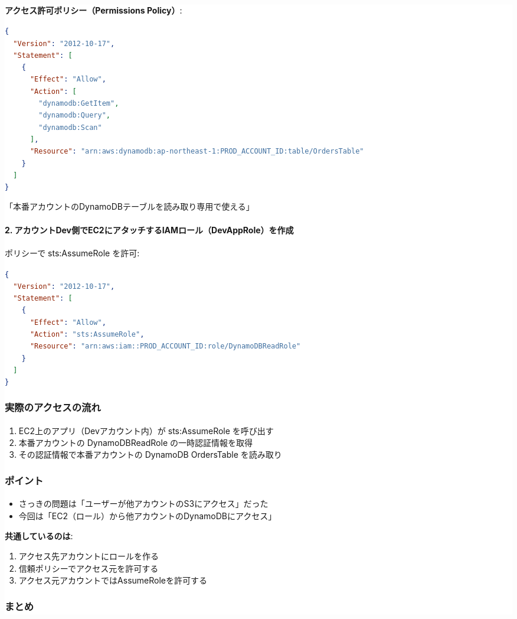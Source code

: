**アクセス許可ポリシー（Permissions Policy）**:

```json
{
  "Version": "2012-10-17",
  "Statement": [
    {
      "Effect": "Allow",
      "Action": [
        "dynamodb:GetItem",
        "dynamodb:Query",
        "dynamodb:Scan"
      ],
      "Resource": "arn:aws:dynamodb:ap-northeast-1:PROD_ACCOUNT_ID:table/OrdersTable"
    }
  ]
}
```

「本番アカウントのDynamoDBテーブルを読み取り専用で使える」

#### 2. アカウントDev側でEC2にアタッチするIAMロール（DevAppRole）を作成

ポリシーで sts:AssumeRole を許可:

```json
{
  "Version": "2012-10-17",
  "Statement": [
    {
      "Effect": "Allow",
      "Action": "sts:AssumeRole",
      "Resource": "arn:aws:iam::PROD_ACCOUNT_ID:role/DynamoDBReadRole"
    }
  ]
}
```

### 実際のアクセスの流れ

1. EC2上のアプリ（Devアカウント内）が sts:AssumeRole を呼び出す
2. 本番アカウントの DynamoDBReadRole の一時認証情報を取得
3. その認証情報で本番アカウントの DynamoDB OrdersTable を読み取り

### ポイント

- さっきの問題は「ユーザーが他アカウントのS3にアクセス」だった
- 今回は「EC2（ロール）から他アカウントのDynamoDBにアクセス」

**共通しているのは**:
1. アクセス先アカウントにロールを作る
2. 信頼ポリシーでアクセス元を許可する
3. アクセス元アカウントではAssumeRoleを許可する

### まとめ
